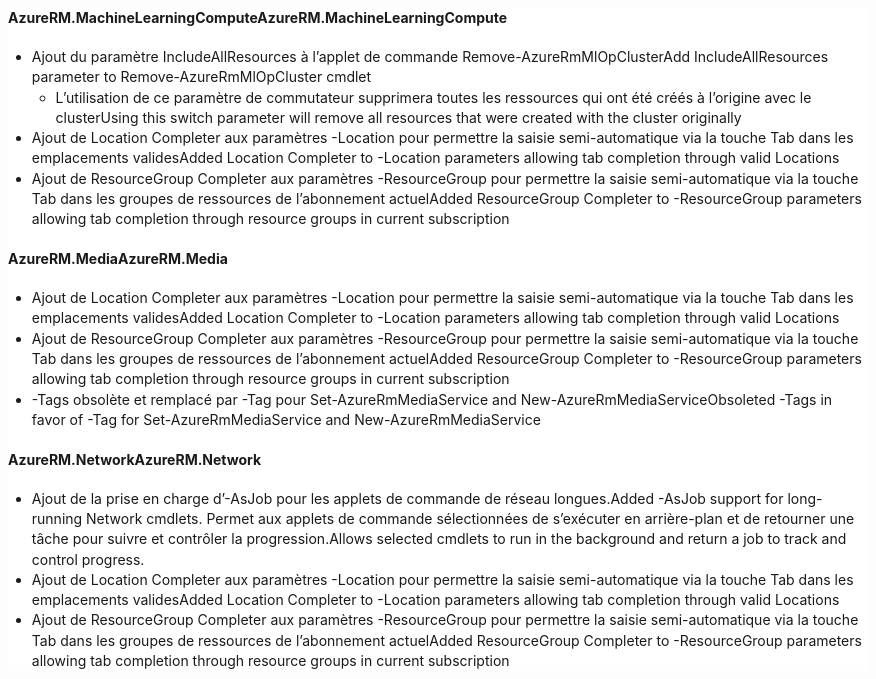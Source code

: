 #### <a name="azurermmachinelearningcompute"></a><span data-ttu-id="ef2c0-211">AzureRM.MachineLearningCompute</span><span class="sxs-lookup"><span data-stu-id="ef2c0-211">AzureRM.MachineLearningCompute</span></span>
* <span data-ttu-id="ef2c0-212">Ajout du paramètre IncludeAllResources à l’applet de commande Remove-AzureRmMlOpCluster</span><span class="sxs-lookup"><span data-stu-id="ef2c0-212">Add IncludeAllResources parameter to Remove-AzureRmMlOpCluster cmdlet</span></span>
    - <span data-ttu-id="ef2c0-213">L’utilisation de ce paramètre de commutateur supprimera toutes les ressources qui ont été créés à l’origine avec le cluster</span><span class="sxs-lookup"><span data-stu-id="ef2c0-213">Using this switch parameter will remove all resources that were created with the cluster originally</span></span>
* <span data-ttu-id="ef2c0-214">Ajout de Location Completer aux paramètres -Location pour permettre la saisie semi-automatique via la touche Tab dans les emplacements valides</span><span class="sxs-lookup"><span data-stu-id="ef2c0-214">Added Location Completer to -Location parameters allowing tab completion through valid Locations</span></span>
* <span data-ttu-id="ef2c0-215">Ajout de ResourceGroup Completer aux paramètres -ResourceGroup pour permettre la saisie semi-automatique via la touche Tab dans les groupes de ressources de l’abonnement actuel</span><span class="sxs-lookup"><span data-stu-id="ef2c0-215">Added ResourceGroup Completer to -ResourceGroup parameters allowing tab completion through resource groups in current subscription</span></span>

#### <a name="azurermmedia"></a><span data-ttu-id="ef2c0-216">AzureRM.Media</span><span class="sxs-lookup"><span data-stu-id="ef2c0-216">AzureRM.Media</span></span>
* <span data-ttu-id="ef2c0-217">Ajout de Location Completer aux paramètres -Location pour permettre la saisie semi-automatique via la touche Tab dans les emplacements valides</span><span class="sxs-lookup"><span data-stu-id="ef2c0-217">Added Location Completer to -Location parameters allowing tab completion through valid Locations</span></span>
* <span data-ttu-id="ef2c0-218">Ajout de ResourceGroup Completer aux paramètres -ResourceGroup pour permettre la saisie semi-automatique via la touche Tab dans les groupes de ressources de l’abonnement actuel</span><span class="sxs-lookup"><span data-stu-id="ef2c0-218">Added ResourceGroup Completer to -ResourceGroup parameters allowing tab completion through resource groups in current subscription</span></span>
* <span data-ttu-id="ef2c0-219">-Tags obsolète et remplacé par -Tag pour Set-AzureRmMediaService and New-AzureRmMediaService</span><span class="sxs-lookup"><span data-stu-id="ef2c0-219">Obsoleted -Tags in favor of -Tag for Set-AzureRmMediaService and New-AzureRmMediaService</span></span>

#### <a name="azurermnetwork"></a><span data-ttu-id="ef2c0-220">AzureRM.Network</span><span class="sxs-lookup"><span data-stu-id="ef2c0-220">AzureRM.Network</span></span>
* <span data-ttu-id="ef2c0-221">Ajout de la prise en charge d’-AsJob pour les applets de commande de réseau longues.</span><span class="sxs-lookup"><span data-stu-id="ef2c0-221">Added -AsJob support for long-running Network cmdlets.</span></span> <span data-ttu-id="ef2c0-222">Permet aux applets de commande sélectionnées de s’exécuter en arrière-plan et de retourner une tâche pour suivre et contrôler la progression.</span><span class="sxs-lookup"><span data-stu-id="ef2c0-222">Allows selected cmdlets to run in the background and return a job to track and control progress.</span></span>
* <span data-ttu-id="ef2c0-223">Ajout de Location Completer aux paramètres -Location pour permettre la saisie semi-automatique via la touche Tab dans les emplacements valides</span><span class="sxs-lookup"><span data-stu-id="ef2c0-223">Added Location Completer to -Location parameters allowing tab completion through valid Locations</span></span>
* <span data-ttu-id="ef2c0-224">Ajout de ResourceGroup Completer aux paramètres -ResourceGroup pour permettre la saisie semi-automatique via la touche Tab dans les groupes de ressources de l’abonnement actuel</span><span class="sxs-lookup"><span data-stu-id="ef2c0-224">Added ResourceGroup Completer to -ResourceGroup parameters allowing tab completion through resource groups in current subscription</span></span>
